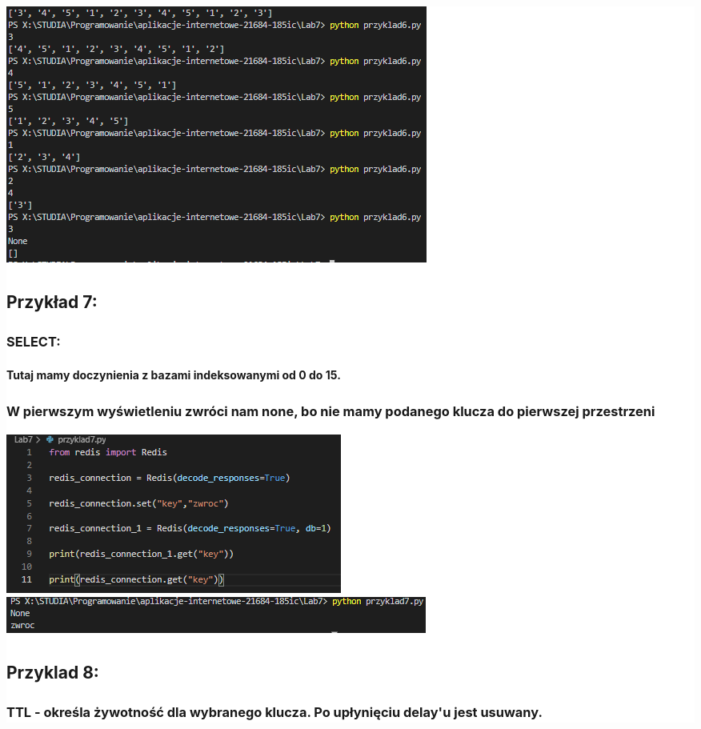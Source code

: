 ![](./img/18.PNG)

## Przykład 7:

### SELECT:

#### Tutaj mamy doczynienia z bazami indeksowanymi od 0 do 15.

### W pierwszym wyświetleniu zwróci nam none, bo nie mamy podanego klucza do pierwszej przestrzeni

![](./img/19.PNG)
![](./img/20.PNG)

## Przyklad 8:

### TTL - określa żywotność dla wybranego klucza. Po upłynięciu delay'u jest usuwany.

